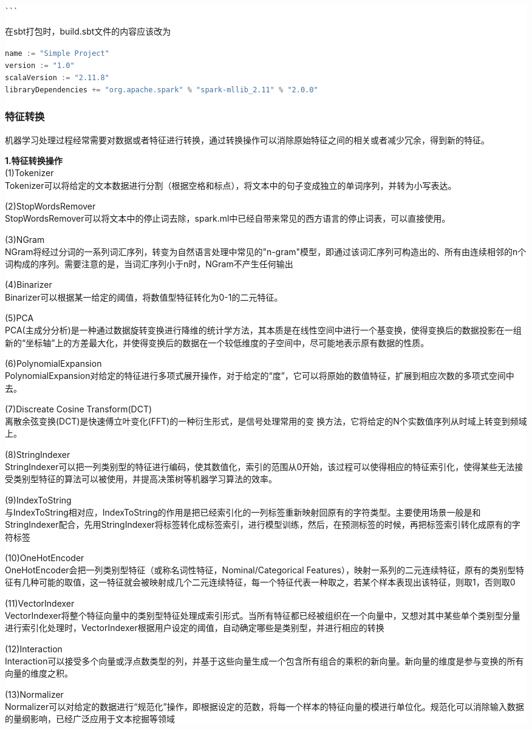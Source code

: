     ```

在sbt打包时，build.sbt文件的内容应该改为
```sbt
name := "Simple Project"
version := "1.0"
scalaVersion := "2.11.8"
libraryDependencies += "org.apache.spark" % "spark-mllib_2.11" % "2.0.0"
``` 

### 特征转换
机器学习处理过程经常需要对数据或者特征进行转换，通过转换操作可以消除原始特征之间的相关或者减少冗余，得到新的特征。

**1.特征转换操作**  
(1)Tokenizer  
Tokenizer可以将给定的文本数据进行分割（根据空格和标点），将文本中的句子变成独立的单词序列，并转为小写表达。  

(2)StopWordsRemover  
StopWordsRemover可以将文本中的停止词去除，spark.ml中已经自带来常见的西方语言的停止词表，可以直接使用。  

(3)NGram  
NGram将经过分词的一系列词汇序列，转变为自然语言处理中常见的"n-gram"模型，即通过该词汇序列可构造出的、所有由连续相邻的n个词构成的序列。需要注意的是，当词汇序列小于n时，NGram不产生任何输出  

(4)Binarizer  
Binarizer可以根据某一给定的阈值，将数值型特征转化为0-1的二元特征。  

(5)PCA  
PCA(主成分分析)是一种通过数据旋转变换进行降维的统计学方法，其本质是在线性空间中进行一个基变换，使得变换后的数据投影在一组新的“坐标轴”上的方差最大化，并使得变换后的数据在一个较低维度的子空间中，尽可能地表示原有数据的性质。

(6)PolynomialExpansion  
PolynomialExpansion对给定的特征进行多项式展开操作，对于给定的“度”，它可以将原始的数值特征，扩展到相应次数的多项式空间中去。  

(7)Discreate Cosine Transform(DCT)  
离散余弦变换(DCT)是快速傅立叶变化(FFT)的一种衍生形式，是信号处理常用的变 换方法，它将给定的N个实数值序列从时域上转变到频域上。  

(8)StringIndexer  
StringIndexer可以把一列类别型的特征进行编码，使其数值化，索引的范围从0开始，该过程可以使得相应的特征索引化，使得某些无法接受类别型特征的算法可以被使用，并提高决策树等机器学习算法的效率。  

(9)IndexToString  
与IndexToString相对应，IndexToString的作用是把已经索引化的一列标签重新映射回原有的字符类型。主要使用场景一般是和StringIndexer配合，先用StringIndexer将标签转化成标签索引，进行模型训练，然后，在预测标签的时候，再把标签索引转化成原有的字符标签  

(10)OneHotEncoder  
OneHotEncoder会把一列类别型特征（或称名词性特征，Nominal/Categorical Features），映射一系列的二元连续特征，原有的类别型特征有几种可能的取值，这一特征就会被映射成几个二元连续特征，每一个特征代表一种取之，若某个样本表现出该特征，则取1，否则取0  

(11)VectorIndexer  
VectorIndexer将整个特征向量中的类别型特征处理成索引形式。当所有特征都已经被组织在一个向量中，又想对其中某些单个类别型分量进行索引化处理时，VectorIndexer根据用户设定的阈值，自动确定哪些是类别型，并进行相应的转换

(12)Interaction  
Interaction可以接受多个向量或浮点数类型的列，并基于这些向量生成一个包含所有组合的乘积的新向量。新向量的维度是参与变换的所有向量的维度之积。  

(13)Normalizer  
Normalizer可以对给定的数据进行“规范化”操作，即根据设定的范数，将每一个样本的特征向量的模进行单位化。规范化可以消除输入数据的量纲影响，已经广泛应用于文本挖掘等领域  
